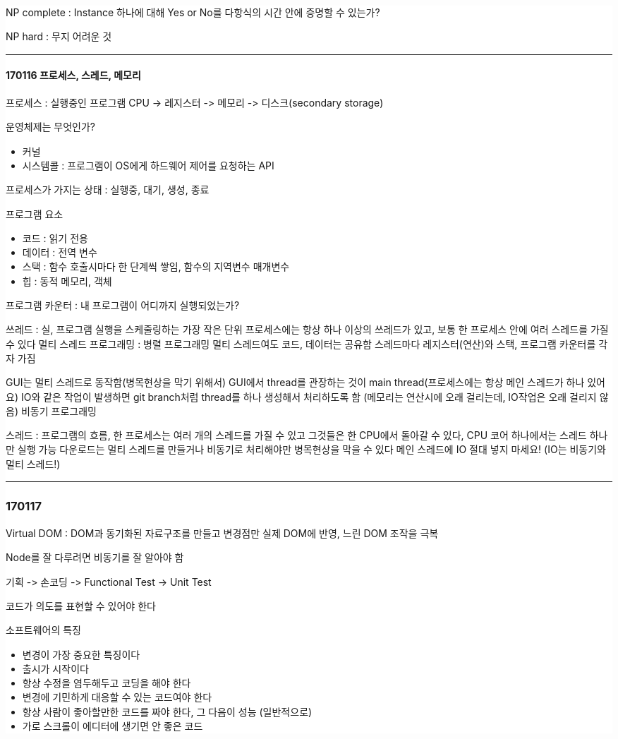 NP complete : Instance 하나에 대해 Yes or No를 다항식의 시간 안에 증명할 수 있는가?

NP hard : 무지 어려운 것

---

#### 170116 프로세스, 스레드, 메모리

프로세스 : 실행중인 프로그램
CPU -> 레지스터 -> 메모리 -> 디스크(secondary storage)

운영체제는 무엇인가?
- 커널
- 시스템콜 : 프로그램이 OS에게 하드웨어 제어를 요청하는 API

프로세스가 가지는  상태 : 실행중, 대기, 생성, 종료

프로그램 요소
- 코드 : 읽기 전용
- 데이터 : 전역 변수
- 스택 : 함수 호출시마다 한 단계씩 쌓임, 함수의 지역변수 매개변수
- 힙 : 동적 메모리, 객체

프로그램 카운터 : 내 프로그램이 어디까지 실행되었는가?

쓰레드 : 실, 프로그램 실행을 스케줄링하는 가장 작은 단위
프로세스에는 항상 하나 이상의 쓰레드가 있고, 보통 한 프로세스 안에 여러 스레드를 가질 수 있다
멀티 스레드 프로그래밍 : 병렬 프로그래밍
멀티 스레드여도 코드, 데이터는 공유함
스레드마다 레지스터(연산)와 스택, 프로그램 카운터를 각자 가짐

GUI는 멀티 스레드로 동작함(병목현상을 막기 위해서)
GUI에서 thread를 관장하는 것이 main thread(프로세스에는 항상 메인 스레드가 하나 있어요)
IO와 같은 작업이 발생하면 git branch처럼 thread를 하나 생성해서 처리하도록 함
(메모리는 연산시에 오래 걸리는데, IO작업은 오래 걸리지 않음)
비동기 프로그래밍

스레드 : 프로그램의 흐름, 한 프로세스는 여러 개의 스레드를 가질 수 있고 그것들은 한 CPU에서 돌아갈 수 있다, CPU 코어 하나에서는 스레드 하나만 실행 가능
다운로드는 멀티 스레드를 만들거나 비동기로 처리해야만 병목현상을 막을 수 있다
메인 스레드에 IO 절대 넣지 마세요! (IO는 비동기와 멀티 스레드!)

---

### 170117

Virtual DOM : DOM과 동기화된 자료구조를 만들고 변경점만 실제 DOM에 반영, 느린 DOM 조작을 극복

Node를 잘 다루려면 비동기를 잘 알아야 함

기획 -> 손코딩 -> Functional Test -> Unit Test

코드가 의도를 표현할 수 있어야 한다

소프트웨어의 특징

- 변경이 가장 중요한 특징이다
- 출시가 시작이다
- 항상 수정을 염두해두고 코딩을 해야 한다
- 변경에 기민하게 대응할 수 있는 코드여야 한다
- 항상 사람이 좋아할만한 코드를 짜야 한다, 그 다음이 성능 (일반적으로)
- 가로 스크롤이 에디터에 생기면 안 좋은 코드
